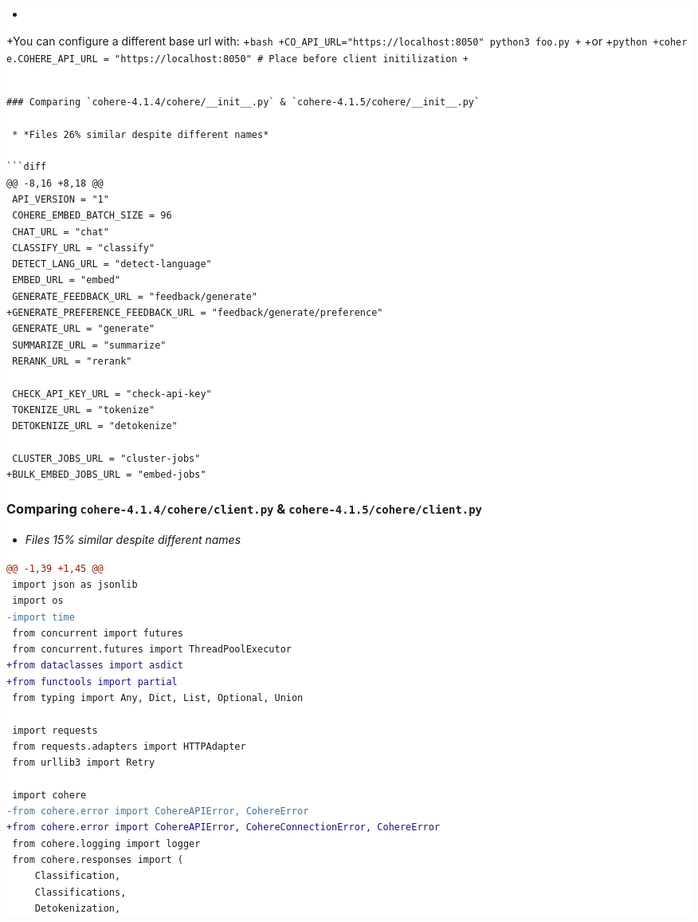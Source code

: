 -
+You can configure a different base url with:
+```bash
+CO_API_URL="https://localhost:8050" python3 foo.py
+```
+or
+```python
+cohere.COHERE_API_URL = "https://localhost:8050" # Place before client initilization
+```
```

### Comparing `cohere-4.1.4/cohere/__init__.py` & `cohere-4.1.5/cohere/__init__.py`

 * *Files 26% similar despite different names*

```diff
@@ -8,16 +8,18 @@
 API_VERSION = "1"
 COHERE_EMBED_BATCH_SIZE = 96
 CHAT_URL = "chat"
 CLASSIFY_URL = "classify"
 DETECT_LANG_URL = "detect-language"
 EMBED_URL = "embed"
 GENERATE_FEEDBACK_URL = "feedback/generate"
+GENERATE_PREFERENCE_FEEDBACK_URL = "feedback/generate/preference"
 GENERATE_URL = "generate"
 SUMMARIZE_URL = "summarize"
 RERANK_URL = "rerank"
 
 CHECK_API_KEY_URL = "check-api-key"
 TOKENIZE_URL = "tokenize"
 DETOKENIZE_URL = "detokenize"
 
 CLUSTER_JOBS_URL = "cluster-jobs"
+BULK_EMBED_JOBS_URL = "embed-jobs"
```

### Comparing `cohere-4.1.4/cohere/client.py` & `cohere-4.1.5/cohere/client.py`

 * *Files 15% similar despite different names*

```diff
@@ -1,39 +1,45 @@
 import json as jsonlib
 import os
-import time
 from concurrent import futures
 from concurrent.futures import ThreadPoolExecutor
+from dataclasses import asdict
+from functools import partial
 from typing import Any, Dict, List, Optional, Union
 
 import requests
 from requests.adapters import HTTPAdapter
 from urllib3 import Retry
 
 import cohere
-from cohere.error import CohereAPIError, CohereError
+from cohere.error import CohereAPIError, CohereConnectionError, CohereError
 from cohere.logging import logger
 from cohere.responses import (
     Classification,
     Classifications,
     Detokenization,
```